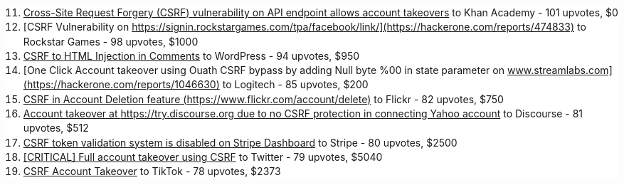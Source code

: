 11. [Cross-Site Request Forgery (CSRF) vulnerability on API endpoint allows account takeovers](https://hackerone.com/reports/419891) to Khan Academy - 101 upvotes, $0
12. [CSRF Vulnerability on https://signin.rockstargames.com/tpa/facebook/link/](https://hackerone.com/reports/474833) to Rockstar Games - 98 upvotes, $1000
13. [CSRF to HTML Injection in Comments](https://hackerone.com/reports/428019) to WordPress - 94 upvotes, $950
14. [One Click Account takeover using Ouath CSRF bypass by adding Null byte %00 in state parameter on www.streamlabs.com](https://hackerone.com/reports/1046630) to Logitech - 85 upvotes, $200
15. [CSRF in Account Deletion feature (https://www.flickr.com/account/delete)](https://hackerone.com/reports/615448) to Flickr - 82 upvotes, $750
16. [Account takeover at https://try.discourse.org due to no CSRF protection in connecting Yahoo account](https://hackerone.com/reports/423022) to Discourse - 81 upvotes, $512
17. [CSRF token validation system is disabled on Stripe Dashboard](https://hackerone.com/reports/1493437) to Stripe - 80 upvotes, $2500
18. [\[CRITICAL\] Full account takeover using CSRF](https://hackerone.com/reports/235642) to Twitter - 79 upvotes, $5040
19. [CSRF Account Takeover](https://hackerone.com/reports/1253462) to TikTok - 78 upvotes, $2373

